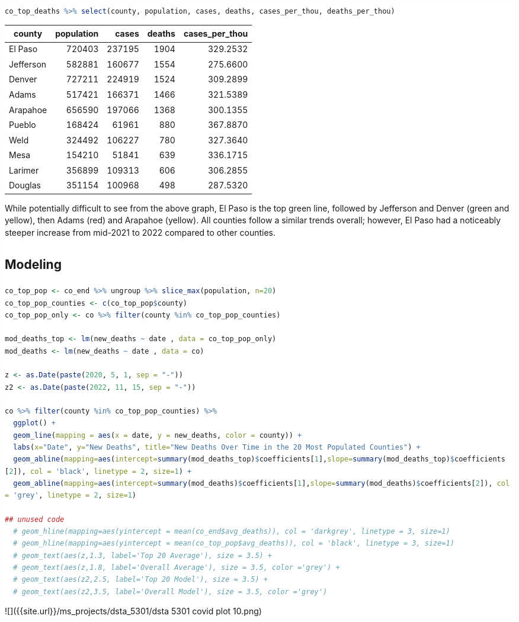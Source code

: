 ```r
co_top_deaths %>% select(county, population, cases, deaths, cases_per_thou, deaths_per_thou)
```

| county <chr> | population <dbl> | cases <dbl> | deaths <dbl> | cases_per_thou <dbl> |
|--------------|-----------------:|------------:|-------------:|---------------------:|
| El Paso      |           720403 |      237195 |         1904 |             329.2532 |
| Jefferson    |           582881 |      160677 |         1554 |             275.6600 |
| Denver       |           727211 |      224919 |         1524 |             309.2899 |
| Adams        |           517421 |      166371 |         1466 |             321.5389 |
| Arapahoe     |           656590 |      197066 |         1368 |             300.1355 |
| Pueblo       |           168424 |       61961 |          880 |             367.8870 |
| Weld         |           324492 |      106227 |          780 |             327.3640 |
| Mesa         |           154210 |       51841 |          639 |             336.1715 |
| Larimer      |           356899 |      109313 |          606 |             306.2855 |
| Douglas      |           351154 |      100968 |          498 |             287.5320 |

While potentially difficult to see from the above graph, El Paso is the top green line, followed by Jefferson and Denver (green and yellow), then Adams (red) and Arapahoe (yellow). All counties follow a similar trends overall; however, El Paso had a noticeably steeper increase from mid-2021 to 2022 compared to other counties.

## Modeling
```r
co_top_pop <- co_end %>% ungroup %>% slice_max(population, n=20)
co_top_pop_counties <- c(co_top_pop$county)
co_top_pop_only <- co %>% filter(county %in% co_top_pop_counties)

mod_deaths_top <- lm(new_deaths ~ date , data = co_top_pop_only)
mod_deaths <- lm(new_deaths ~ date , data = co)

z <- as.Date(paste(2020, 5, 1, sep = "-"))
z2 <- as.Date(paste(2022, 11, 15, sep = "-"))

co %>% filter(county %in% co_top_pop_counties) %>%
  ggplot() +
  geom_line(mapping = aes(x = date, y = new_deaths, color = county)) +
  labs(x="Date", y="New Deaths", title="New Deaths Over Time in the 20 Most Populated Counties") +
  geom_abline(mapping=aes(intercept=summary(mod_deaths_top)$coefficients[1],slope=summary(mod_deaths_top)$coefficients[2]), col = 'black', linetype = 2, size=1) +
  geom_abline(mapping=aes(intercept=summary(mod_deaths)$coefficients[1],slope=summary(mod_deaths)$coefficients[2]), col = 'grey', linetype = 2, size=1)

## unused code
  # geom_hline(mapping=aes(yintercept = mean(co_end$avg_deaths)), col = 'darkgrey', linetype = 3, size=1)
  # geom_hline(mapping=aes(yintercept = mean(co_top_pop$avg_deaths)), col = 'black', linetype = 3, size=1)
  # geom_text(aes(z,1.3, label='Top 20 Average'), size = 3.5) +
  # geom_text(aes(z,1.8, label='Overall Average'), size = 3.5, color ='grey') +
  # geom_text(aes(z2,2.5, label='Top 20 Model'), size = 3.5) +
  # geom_text(aes(z2,3.5, label='Overall Model'), size = 3.5, color ='grey') 
```
![]({{site.url}}/ms_projects/dsta_5301/dsta 5301 covid plot 10.png)
